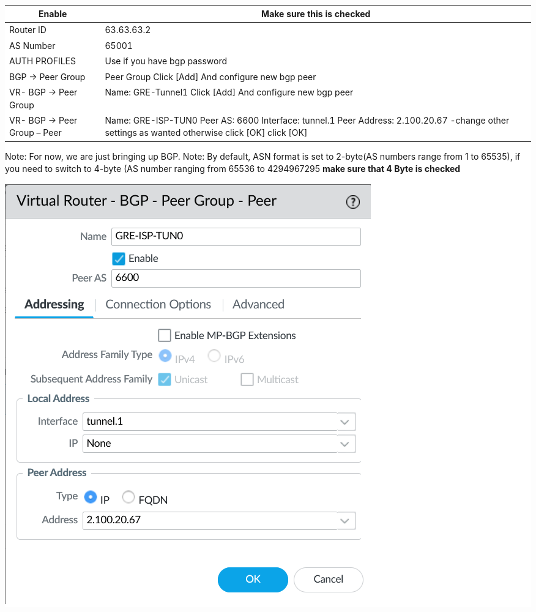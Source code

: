 | Enable                        | Make sure this is checked                                                                                                                       |
|-------------------------------|-------------------------------------------------------------------------------------------------------------------------------------------------|
| Router ID                     | 63.63.63.2                                                                                                                                      |
| AS Number                     | 65001                                                                                                                                           |
| AUTH PROFILES                 | Use if you have bgp password                                                                                                                    |
| BGP -\> Peer Group            | Peer Group Click [Add] And configure new bgp peer                                                                                               |
| VR- BGP -\> Peer Group        | Name: GRE-Tunnel1 Click [Add] And configure new bgp peer                                                                                        |
| VR- BGP -\> Peer Group – Peer | Name: GRE-ISP-TUN0 Peer AS: 6600 Interface: tunnel.1 Peer Address: 2.100.20.67 -change other settings as wanted otherwise click [OK] click [OK] |

Note: For now, we are just bringing up BGP. Note: By default, ASN format is set to 2-byte(AS numbers range from 1 to 65535), if you need to switch to 4-byte (AS number ranging from 65536 to 4294967295 **make sure that 4 Byte is checked**

![](media/04afc7af9ded8cf718ebe3fe5da05079.png)
